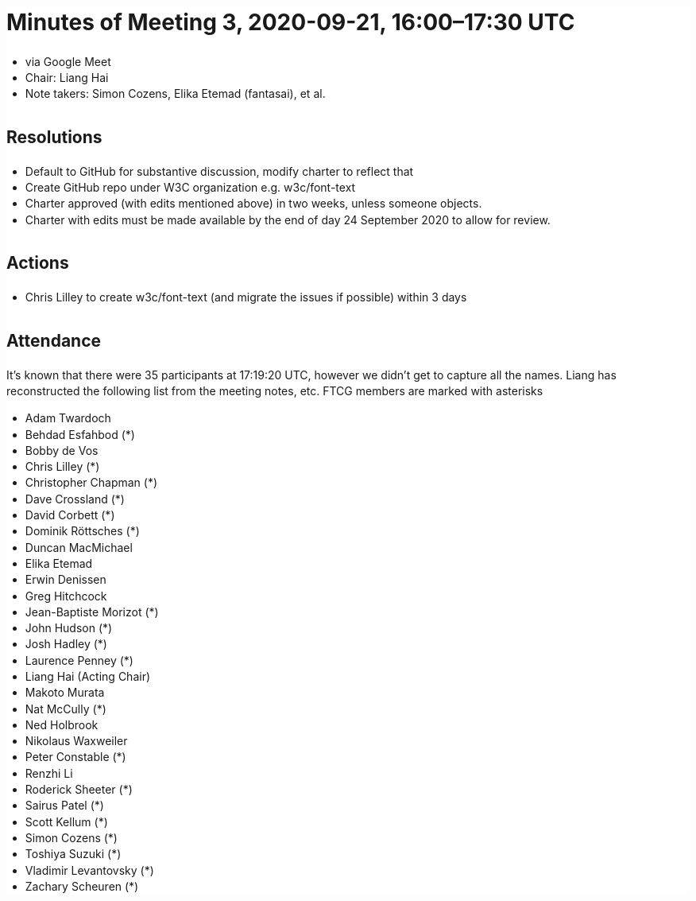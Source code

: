 # Minutes of Meeting 3, 2020-09-21, 16:00–17:30 UTC

* via Google Meet
* Chair: Liang Hai
* Note takers: Simon Cozens, Elika Etemad (fantasai), et al.

## Resolutions

* Default to GitHub for substantive discussion, modify charter to reflect that
* Create GitHub repo under W3C organization e.g. w3c/font-text
* Charter approved (with edits mentioned above) in two weeks, unless someone objects.
* Charter with edits must be made available by the end of day 24 September 2020 to allow for review.

## Actions

* Chris Lilley to create w3c/font-text (and migrate the issues if possible) within 3 days

## Attendance

It’s known that there were 35 participants at 17:19:20 UTC, however we didn’t get to capture all the names. Liang has reconstructed the following list from the meeting notes, etc. FTCG members are marked with asterisks

* Adam Twardoch
* Behdad Esfahbod (*)
* Bobby de Vos
* Chris Lilley (*)
* Christopher Chapman (*)
* Dave Crossland (*)
* David Corbett (*)
* Dominik Röttsches (*)
* Duncan MacMichael
* Elika Etemad
* Erwin Denissen
* Greg Hitchcock
* Jean-Baptiste Morizot (*)
* John Hudson (*)
* Josh Hadley (*)
* Laurence Penney (*)
* Liang Hai (Acting Chair)
* Makoto Murata
* Nat McCully (*)
* Ned Holbrook
* Nikolaus Waxweiler
* Peter Constable (*)
* Renzhi Li
* Roderick Sheeter (*)
* Sairus Patel (*)
* Scott Kellum (*)
* Simon Cozens (*)
* Toshiya Suzuki (*)
* Vladimir Levantovsky (*)
* Zachary Scheuren (*)
